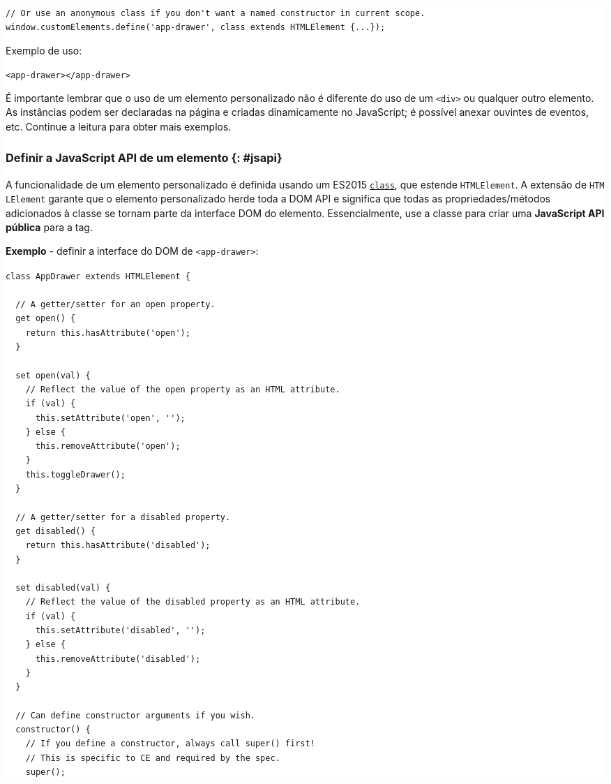     // Or use an anonymous class if you don't want a named constructor in current scope.
    window.customElements.define('app-drawer', class extends HTMLElement {...});
    

Exemplo de uso:

    <app-drawer></app-drawer>
    

É importante lembrar que o uso de um elemento personalizado não é diferente do uso de um `<div>` ou qualquer outro elemento. As instâncias podem ser declaradas na página e criadas dinamicamente no JavaScript; é possível anexar ouvintes de eventos, etc. Continue a leitura para obter mais exemplos.

### Definir a JavaScript API de um elemento {: #jsapi}

A funcionalidade de um elemento personalizado é definida usando um ES2015 [`class`](https://developer.mozilla.org/en-US/docs/Web/JavaScript/Reference/Classes), que estende `HTMLElement`. A extensão de `HTMLElement` garante que o elemento personalizado herde toda a DOM API e significa que todas as propriedades/métodos adicionados à classe se tornam parte da interface DOM do elemento. Essencialmente, use a classe para criar uma **JavaScript API pública** para a tag.

**Exemplo** - definir a interface do DOM de `<app-drawer>`:

    class AppDrawer extends HTMLElement {
    
      // A getter/setter for an open property.
      get open() {
        return this.hasAttribute('open');
      }
    
      set open(val) {
        // Reflect the value of the open property as an HTML attribute.
        if (val) {
          this.setAttribute('open', '');
        } else {
          this.removeAttribute('open');
        }
        this.toggleDrawer();
      }
    
      // A getter/setter for a disabled property.
      get disabled() {
        return this.hasAttribute('disabled');
      }
    
      set disabled(val) {
        // Reflect the value of the disabled property as an HTML attribute.
        if (val) {
          this.setAttribute('disabled', '');
        } else {
          this.removeAttribute('disabled');
        }
      }
    
      // Can define constructor arguments if you wish.
      constructor() {
        // If you define a constructor, always call super() first!
        // This is specific to CE and required by the spec.
        super();
    